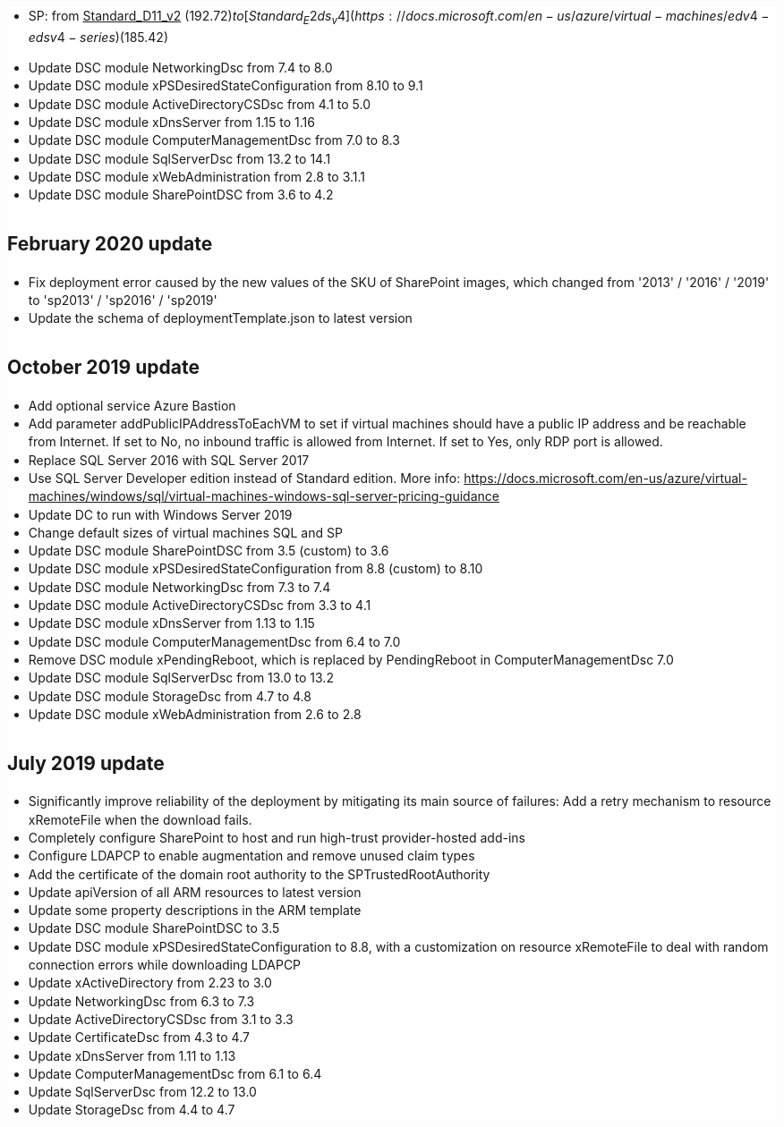   - SP: from [Standard_D11_v2](https://docs.microsoft.com/en-us/azure/virtual-machines/dv2-dsv2-series-memory) ($192.72) to [Standard_E2ds_v4](https://docs.microsoft.com/en-us/azure/virtual-machines/edv4-edsv4-series) ($185.42)
* Update DSC module NetworkingDsc from 7.4 to 8.0
* Update DSC module xPSDesiredStateConfiguration from 8.10 to 9.1
* Update DSC module ActiveDirectoryCSDsc from 4.1 to 5.0
* Update DSC module xDnsServer from 1.15 to 1.16
* Update DSC module ComputerManagementDsc from 7.0 to 8.3
* Update DSC module SqlServerDsc from 13.2 to 14.1
* Update DSC module xWebAdministration from 2.8 to 3.1.1
* Update DSC module SharePointDSC from 3.6 to 4.2

## February 2020 update

* Fix deployment error caused by the new values of the SKU of SharePoint images, which changed from '2013' / '2016' / '2019' to 'sp2013' / 'sp2016' / 'sp2019'
* Update the schema of deploymentTemplate.json to latest version

## October 2019 update

* Add optional service Azure Bastion
* Add parameter addPublicIPAddressToEachVM to set if virtual machines should have a public IP address and be reachable from Internet. If set to No, no inbound traffic is allowed from Internet. If set to Yes, only RDP port is allowed.
* Replace SQL Server 2016 with SQL Server 2017
* Use SQL Server Developer edition instead of Standard edition. More info: <https://docs.microsoft.com/en-us/azure/virtual-machines/windows/sql/virtual-machines-windows-sql-server-pricing-guidance>
* Update DC to run with Windows Server 2019
* Change default sizes of virtual machines SQL and SP
* Update DSC module SharePointDSC from 3.5 (custom) to 3.6
* Update DSC module xPSDesiredStateConfiguration from 8.8 (custom) to 8.10
* Update DSC module NetworkingDsc from 7.3 to 7.4
* Update DSC module ActiveDirectoryCSDsc from 3.3 to 4.1
* Update DSC module xDnsServer from 1.13 to 1.15
* Update DSC module ComputerManagementDsc from 6.4 to 7.0
* Remove DSC module xPendingReboot, which is replaced by PendingReboot in ComputerManagementDsc 7.0
* Update DSC module SqlServerDsc from 13.0 to 13.2
* Update DSC module StorageDsc from 4.7 to 4.8
* Update DSC module xWebAdministration from 2.6 to 2.8

## July 2019 update

* Significantly improve reliability of the deployment by mitigating its main source of failures: Add a retry mechanism to resource xRemoteFile when the download fails.
* Completely configure SharePoint to host and run high-trust provider-hosted add-ins
* Configure LDAPCP to enable augmentation and remove unused claim types
* Add the certificate of the domain root authority to the SPTrustedRootAuthority
* Update apiVersion of all ARM resources to latest version
* Update some property descriptions in the ARM template
* Update DSC module SharePointDSC to 3.5
* Update DSC module xPSDesiredStateConfiguration to 8.8, with a customization on resource xRemoteFile to deal with random connection errors while downloading LDAPCP
* Update xActiveDirectory from 2.23 to 3.0
* Update NetworkingDsc from 6.3 to 7.3
* Update ActiveDirectoryCSDsc from 3.1 to 3.3
* Update CertificateDsc from 4.3 to 4.7
* Update xDnsServer from 1.11 to 1.13
* Update ComputerManagementDsc from 6.1 to 6.4
* Update SqlServerDsc from 12.2 to 13.0
* Update StorageDsc from 4.4 to 4.7
